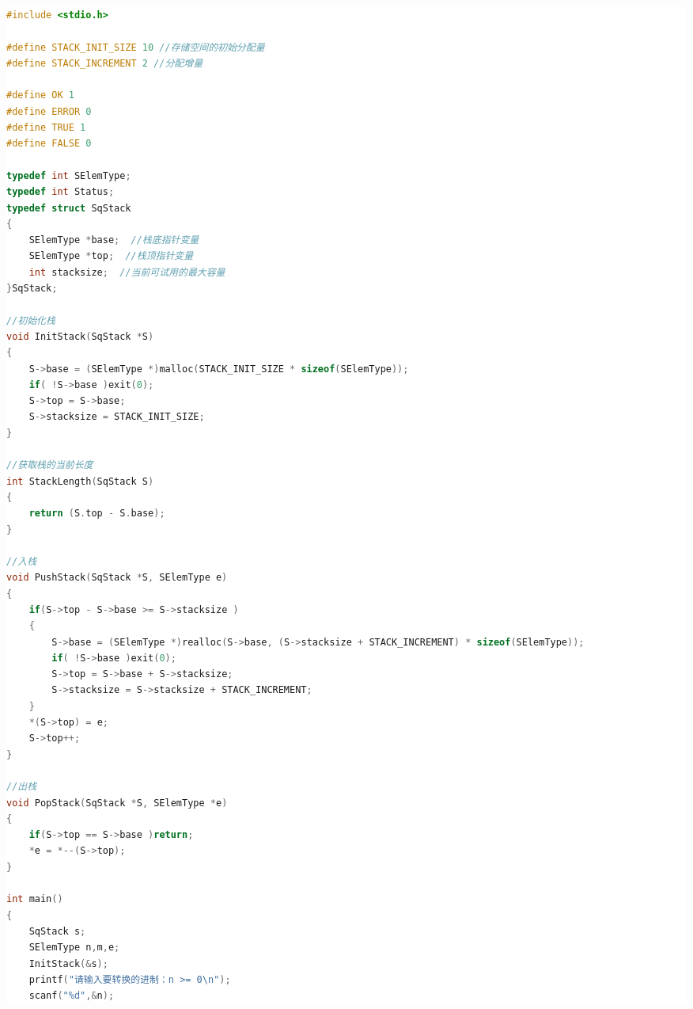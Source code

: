 ```C
#include <stdio.h>

#define STACK_INIT_SIZE 10 //存储空间的初始分配量
#define STACK_INCREMENT 2 //分配增量 

#define OK 1
#define ERROR 0
#define TRUE 1
#define FALSE 0

typedef int SElemType;
typedef int Status;
typedef struct SqStack
{
	SElemType *base;  //栈底指针变量 
	SElemType *top;  //栈顶指针变量 
	int stacksize;  //当前可试用的最大容量 
}SqStack;

//初始化栈 
void InitStack(SqStack *S)
{
    S->base = (SElemType *)malloc(STACK_INIT_SIZE * sizeof(SElemType));
    if( !S->base )exit(0);
    S->top = S->base;
    S->stacksize = STACK_INIT_SIZE;
}

//获取栈的当前长度
int StackLength(SqStack S)
{
	return (S.top - S.base);
}  

//入栈
void PushStack(SqStack *S, SElemType e)
{
    if(S->top - S->base >= S->stacksize )
    {
        S->base = (SElemType *)realloc(S->base, (S->stacksize + STACK_INCREMENT) * sizeof(SElemType));
        if( !S->base )exit(0);
        S->top = S->base + S->stacksize;
        S->stacksize = S->stacksize + STACK_INCREMENT;
    }
    *(S->top) = e;
    S->top++;
}

//出栈 
void PopStack(SqStack *S, SElemType *e)
{
    if(S->top == S->base )return;
    *e = *--(S->top);
}

int main()
{
	SqStack s;
	SElemType n,m,e;
	InitStack(&s);
	printf("请输入要转换的进制：n >= 0\n");
	scanf("%d",&n);
```